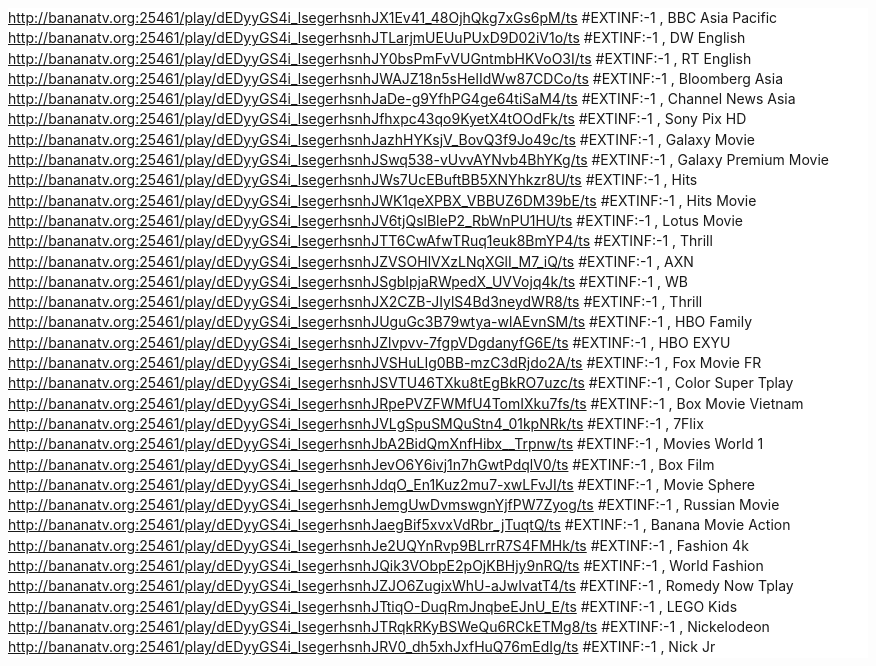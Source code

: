 http://bananatv.org:25461/play/dEDyyGS4i_lsegerhsnhJX1Ev41_48OjhQkg7xGs6pM/ts
#EXTINF:-1 , BBC Asia Pacific
http://bananatv.org:25461/play/dEDyyGS4i_lsegerhsnhJTLarjmUEUuPUxD9D02iV1o/ts
#EXTINF:-1 , DW English
http://bananatv.org:25461/play/dEDyyGS4i_lsegerhsnhJY0bsPmFvVUGntmbHKVoO3I/ts
#EXTINF:-1 , RT English
http://bananatv.org:25461/play/dEDyyGS4i_lsegerhsnhJWAJZ18n5sHelIdWw87CDCo/ts
#EXTINF:-1 , Bloomberg Asia
http://bananatv.org:25461/play/dEDyyGS4i_lsegerhsnhJaDe-g9YfhPG4ge64tiSaM4/ts
#EXTINF:-1 , Channel News Asia
http://bananatv.org:25461/play/dEDyyGS4i_lsegerhsnhJfhxpc43qo9KyetX4tOOdFk/ts
#EXTINF:-1 , Sony Pix HD
http://bananatv.org:25461/play/dEDyyGS4i_lsegerhsnhJazhHYKsjV_BovQ3f9Jo49c/ts
#EXTINF:-1 , Galaxy Movie
http://bananatv.org:25461/play/dEDyyGS4i_lsegerhsnhJSwq538-vUvvAYNvb4BhYKg/ts
#EXTINF:-1 , Galaxy Premium Movie
http://bananatv.org:25461/play/dEDyyGS4i_lsegerhsnhJWs7UcEBuftBB5XNYhkzr8U/ts
#EXTINF:-1 , Hits
http://bananatv.org:25461/play/dEDyyGS4i_lsegerhsnhJWK1qeXPBX_VBBUZ6DM39bE/ts
#EXTINF:-1 , Hits Movie
http://bananatv.org:25461/play/dEDyyGS4i_lsegerhsnhJV6tjQslBleP2_RbWnPU1HU/ts
#EXTINF:-1 , Lotus Movie
http://bananatv.org:25461/play/dEDyyGS4i_lsegerhsnhJTT6CwAfwTRuq1euk8BmYP4/ts
#EXTINF:-1 , Thrill
http://bananatv.org:25461/play/dEDyyGS4i_lsegerhsnhJZVSOHlVXzLNqXGlI_M7_iQ/ts
#EXTINF:-1 , AXN
http://bananatv.org:25461/play/dEDyyGS4i_lsegerhsnhJSgbIpjaRWpedX_UVVojq4k/ts
#EXTINF:-1 , WB
http://bananatv.org:25461/play/dEDyyGS4i_lsegerhsnhJX2CZB-JIylS4Bd3neydWR8/ts
#EXTINF:-1 , Thrill
http://bananatv.org:25461/play/dEDyyGS4i_lsegerhsnhJUguGc3B79wtya-wlAEvnSM/ts
#EXTINF:-1 , HBO Family
http://bananatv.org:25461/play/dEDyyGS4i_lsegerhsnhJZlvpvv-7fgpVDgdanyfG6E/ts
#EXTINF:-1 , HBO EXYU
http://bananatv.org:25461/play/dEDyyGS4i_lsegerhsnhJVSHuLIg0BB-mzC3dRjdo2A/ts
#EXTINF:-1 , Fox Movie FR
http://bananatv.org:25461/play/dEDyyGS4i_lsegerhsnhJSVTU46TXku8tEgBkRO7uzc/ts
#EXTINF:-1 , Color Super Tplay
http://bananatv.org:25461/play/dEDyyGS4i_lsegerhsnhJRpePVZFWMfU4TomIXku7fs/ts
#EXTINF:-1 , Box Movie Vietnam
http://bananatv.org:25461/play/dEDyyGS4i_lsegerhsnhJVLgSpuSMQuStn4_01kpNRk/ts
#EXTINF:-1 , 7Flix
http://bananatv.org:25461/play/dEDyyGS4i_lsegerhsnhJbA2BidQmXnfHibx__Trpnw/ts
#EXTINF:-1 , Movies World 1
http://bananatv.org:25461/play/dEDyyGS4i_lsegerhsnhJevO6Y6ivj1n7hGwtPdqlV0/ts
#EXTINF:-1 , Box Film
http://bananatv.org:25461/play/dEDyyGS4i_lsegerhsnhJdqO_En1Kuz2mu7-xwLFvJI/ts
#EXTINF:-1 , Movie Sphere
http://bananatv.org:25461/play/dEDyyGS4i_lsegerhsnhJemgUwDvmswgnYjfPW7Zyog/ts
#EXTINF:-1 , Russian Movie
http://bananatv.org:25461/play/dEDyyGS4i_lsegerhsnhJaegBif5xvxVdRbr_jTuqtQ/ts
#EXTINF:-1 , Banana Movie Action
http://bananatv.org:25461/play/dEDyyGS4i_lsegerhsnhJe2UQYnRvp9BLrrR7S4FMHk/ts
#EXTINF:-1 , Fashion 4k
http://bananatv.org:25461/play/dEDyyGS4i_lsegerhsnhJQik3VObpE2pOjKBHjy9nRQ/ts
#EXTINF:-1 , World Fashion
http://bananatv.org:25461/play/dEDyyGS4i_lsegerhsnhJZJO6ZugixWhU-aJwIvatT4/ts
#EXTINF:-1 , Romedy Now Tplay
http://bananatv.org:25461/play/dEDyyGS4i_lsegerhsnhJTtiqO-DuqRmJnqbeEJnU_E/ts
#EXTINF:-1 , LEGO Kids
http://bananatv.org:25461/play/dEDyyGS4i_lsegerhsnhJTRqkRKyBSWeQu6RCkETMg8/ts
#EXTINF:-1 , Nickelodeon
http://bananatv.org:25461/play/dEDyyGS4i_lsegerhsnhJRV0_dh5xhJxfHuQ76mEdIg/ts
#EXTINF:-1 , Nick Jr